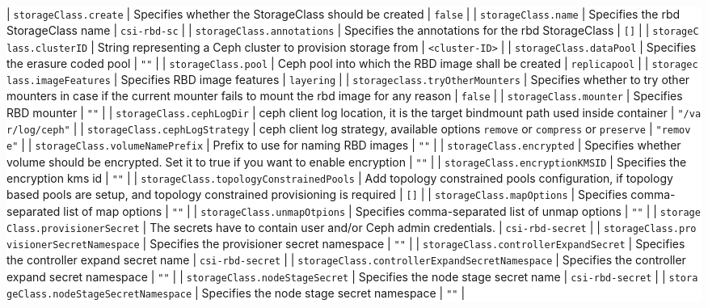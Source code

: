 | `storageClass.create`                          | Specifies whether the StorageClass should be created                                                                                                 | `false`                                            |
| `storageClass.name`                            | Specifies the rbd StorageClass name                                                                                                                  | `csi-rbd-sc`                                       |
| `storageClass.annotations`                     | Specifies the annotations for the rbd StorageClass                                                                                                   | `[]`                                               |
| `storageClass.clusterID`                       | String representing a Ceph cluster to provision storage from                                                                                         | `<cluster-ID>`                                     |
| `storageClass.dataPool`                        | Specifies the erasure coded pool                                                                                                                     | `""`                                               |
| `storageClass.pool`                            | Ceph pool into which the RBD image shall be created                                                                                                  | `replicapool`                                      |
| `storageclass.imageFeatures`                   | Specifies RBD image features                                                                                                                         | `layering`                                         |
| `storageclass.tryOtherMounters`                | Specifies whether to try other mounters in case if the current mounter fails to mount the rbd image for any reason                                   | `false`                                            |
| `storageClass.mounter`                         | Specifies RBD mounter                                                                                                                                | `""`                                               |
| `storageClass.cephLogDir`                      | ceph client log location, it is the target bindmount path used inside container                                                                      | `"/var/log/ceph"`                                  |
| `storageClass.cephLogStrategy`                 | ceph client log strategy, available options `remove` or `compress` or `preserve`                                                                     | `"remove"`                                         |
| `storageClass.volumeNamePrefix`                | Prefix to use for naming RBD images                                                                                                                  | `""`                                               |
| `storageClass.encrypted`                       | Specifies whether volume should be encrypted. Set it to true if you want to enable encryption                                                        | `""`                                               |
| `storageClass.encryptionKMSID`                 | Specifies the encryption kms id                                                                                                                      | `""`                                               |
| `storageClass.topologyConstrainedPools`        | Add topology constrained pools configuration, if topology based pools are setup, and topology constrained provisioning is required                   | `[]`                                               |
| `storageClass.mapOptions`                      | Specifies comma-separated list of map options                                                                                                        | `""`                                               |
| `storageClass.unmapOtpions`                    | Specifies comma-separated list of unmap options                                                                                                      | `""`                                               |
| `storageClass.provisionerSecret`               | The secrets have to contain user and/or Ceph admin credentials.                                                                                      | `csi-rbd-secret`                                   |
| `storageClass.provisionerSecretNamespace`      | Specifies the provisioner secret namespace                                                                                                           | `""`                                               |
| `storageClass.controllerExpandSecret`          | Specifies the controller expand secret name                                                                                                          | `csi-rbd-secret`                                   |
| `storageClass.controllerExpandSecretNamespace` | Specifies the controller expand secret namespace                                                                                                     | `""`                                               |
| `storageClass.nodeStageSecret`                 | Specifies the node stage secret name                                                                                                                 | `csi-rbd-secret`                                   |
| `storageClass.nodeStageSecretNamespace`        | Specifies the node stage secret namespace                                                                                                            | `""`                                               |
